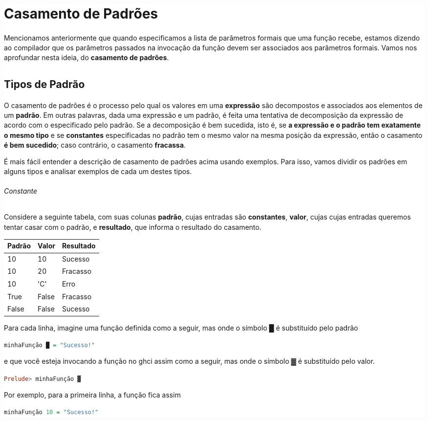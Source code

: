# Casamento de Padrões
Mencionamos anteriormente que quando especificamos a lista de parâmetros formais que uma função recebe, estamos dizendo ao compilador que os parâmetros passados na invocação da função devem ser associados aos parâmetros formais.
Vamos nos aprofundar nesta ideia, do **casamento de padrões**.

## Tipos de Padrão
O casamento de padrões é o processo pelo qual os valores em uma **expressão** são decompostos e associados aos elementos de um **padrão**.
Em outras palavras, dada uma expressão e um padrão, é feita uma tentativa de decomposição da expressão de acordo com o especificado pelo padrão.
Se a decomposição é bem sucedida, isto é, se **a expressão e o padrão tem exatamente o mesmo tipo** e se **constantes** especificadas no padrão tem o mesmo valor na mesma posição da expressão, então o casamento **é bem sucedido**; caso contrário, o casamento **fracassa**.

É mais fácil entender a descrição de casamento de padrões acima usando exemplos. 
Para isso, vamos dividir os padrões em alguns tipos e analisar exemplos de cada um destes tipos.

###### Constante
Considere a seguinte tabela, com suas colunas **padrão**, cujas entradas são **constantes**, **valor**, cujas cujas entradas queremos tentar casar com o padrão, e **resultado**, que informa o resultado do casamento.

        
| Padrão | Valor | Resultado |
|--------|-------|-----------|
| 10     | 10    | Sucesso   |
| 10     | 20    | Fracasso  |
| 10     | 'C'   | Erro      |
| True   | False | Fracasso  |
| False  | False | Sucesso   |


Para cada linha, imagine uma função definida como a seguir, mas onde o símbolo █ é substituído pelo padrão

```hs
minhaFunção █ = "Sucesso!"
```
e que você esteja invocando a função no ghci assim como a seguir, mas onde o símbolo ▓ é substituído pelo valor.

```hs
Prelude> minhaFunção ▓
```

Por exemplo, para a primeira linha, a função fica assim

```hs
minhaFunção 10 = "Sucesso!"
```
